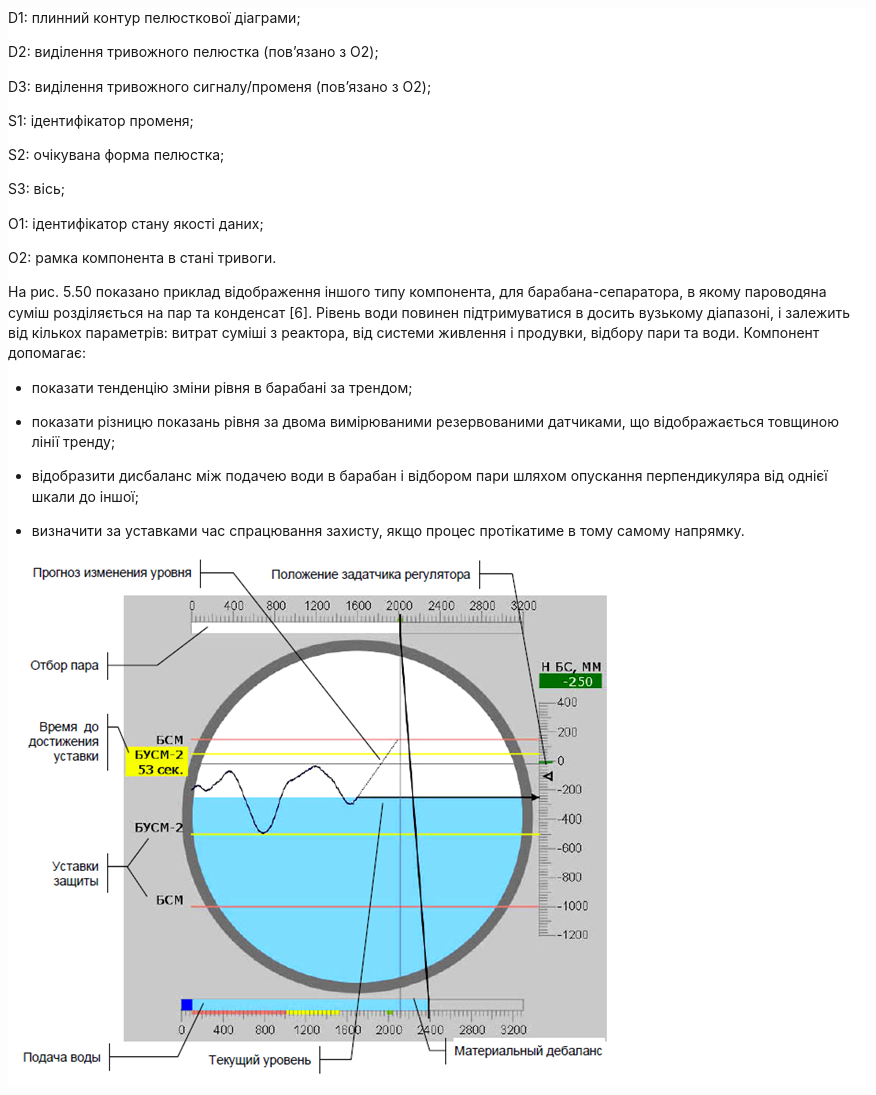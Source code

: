 D1: плинний контур пелюсткової діаграми;

D2: виділення тривожного пелюстка (пов’язано з O2);

D3: виділення тривожного сигналу/променя (пов’язано з O2);

S1: ідентифікатор променя;

S2: очікувана форма пелюстка; 

S3: вісь; 

O1: ідентифікатор стану якості даних;

O2: рамка компонента в стані тривоги.

На рис. 5.50 показано приклад відображення іншого типу компонента, для барабана-сепаратора, в якому пароводяна суміш розділяється на пар та конденсат [6]. Рівень води повинен підтримуватися в досить вузькому діапазоні, і залежить від кількох параметрів: витрат суміші з реактора, від системи живлення і продувки, відбору пари та води. Компонент допомагає:

- показати тенденцію зміни рівня в барабані за трендом;

- показати різницю показань рівня за двома вимірюваними резервованими датчиками, що відображається товщиною лінії тренду; 

- відобразити дисбаланс між подачею води в барабан і відбором пари шляхом опускання перпендикуляра від однієї шкали до іншої;

- визначити за уставками час спрацювання захисту, якщо процес протікатиме в тому самому напрямку.

![](media5/5_50.png) 
